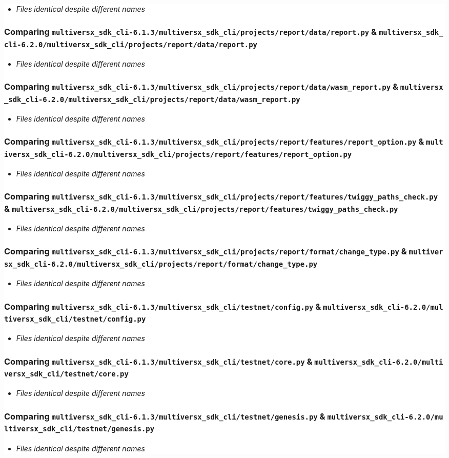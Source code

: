  * *Files identical despite different names*

### Comparing `multiversx_sdk_cli-6.1.3/multiversx_sdk_cli/projects/report/data/report.py` & `multiversx_sdk_cli-6.2.0/multiversx_sdk_cli/projects/report/data/report.py`

 * *Files identical despite different names*

### Comparing `multiversx_sdk_cli-6.1.3/multiversx_sdk_cli/projects/report/data/wasm_report.py` & `multiversx_sdk_cli-6.2.0/multiversx_sdk_cli/projects/report/data/wasm_report.py`

 * *Files identical despite different names*

### Comparing `multiversx_sdk_cli-6.1.3/multiversx_sdk_cli/projects/report/features/report_option.py` & `multiversx_sdk_cli-6.2.0/multiversx_sdk_cli/projects/report/features/report_option.py`

 * *Files identical despite different names*

### Comparing `multiversx_sdk_cli-6.1.3/multiversx_sdk_cli/projects/report/features/twiggy_paths_check.py` & `multiversx_sdk_cli-6.2.0/multiversx_sdk_cli/projects/report/features/twiggy_paths_check.py`

 * *Files identical despite different names*

### Comparing `multiversx_sdk_cli-6.1.3/multiversx_sdk_cli/projects/report/format/change_type.py` & `multiversx_sdk_cli-6.2.0/multiversx_sdk_cli/projects/report/format/change_type.py`

 * *Files identical despite different names*

### Comparing `multiversx_sdk_cli-6.1.3/multiversx_sdk_cli/testnet/config.py` & `multiversx_sdk_cli-6.2.0/multiversx_sdk_cli/testnet/config.py`

 * *Files identical despite different names*

### Comparing `multiversx_sdk_cli-6.1.3/multiversx_sdk_cli/testnet/core.py` & `multiversx_sdk_cli-6.2.0/multiversx_sdk_cli/testnet/core.py`

 * *Files identical despite different names*

### Comparing `multiversx_sdk_cli-6.1.3/multiversx_sdk_cli/testnet/genesis.py` & `multiversx_sdk_cli-6.2.0/multiversx_sdk_cli/testnet/genesis.py`

 * *Files identical despite different names*
